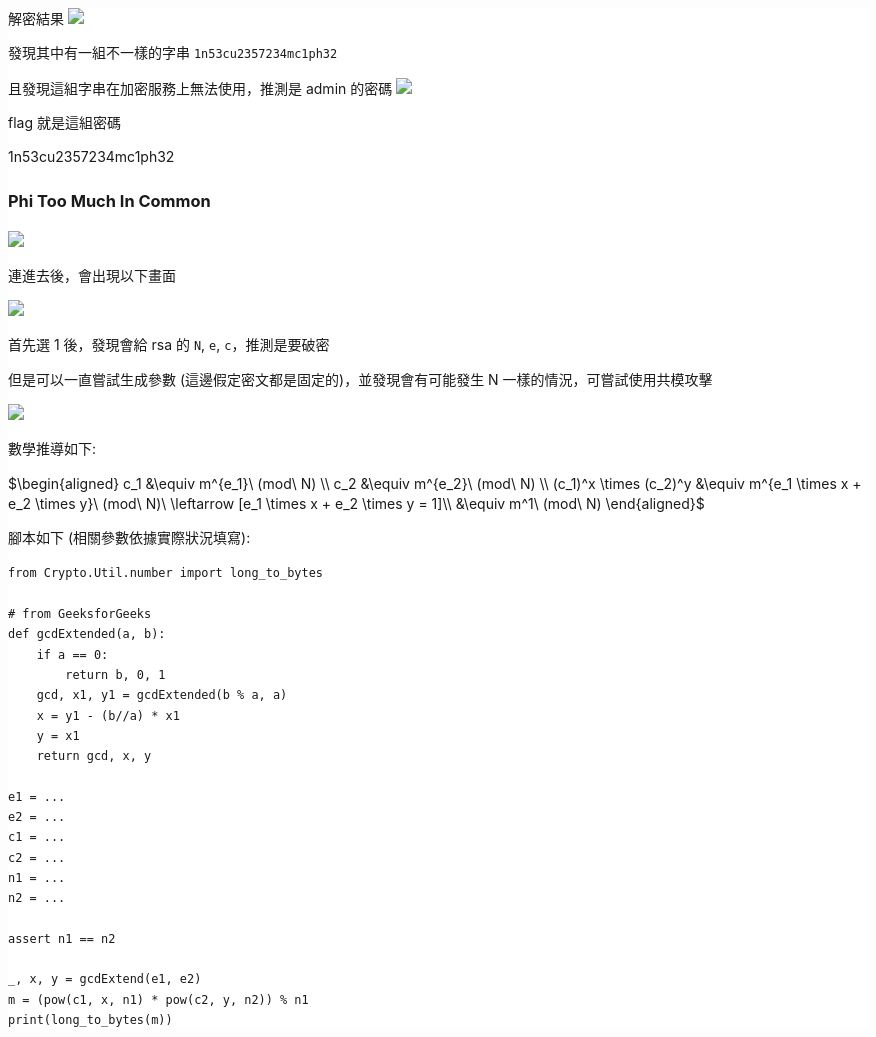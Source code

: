 解密結果
![](https://i.imgur.com/vpRCOIp.png)

發現其中有一組不一樣的字串 `1n53cu2357234mc1ph32`

且發現這組字串在加密服務上無法使用，推測是 admin 的密碼
![](https://i.imgur.com/Zy6GNXD.png)

flag 就是這組密碼

1n53cu2357234mc1ph32

### Phi Too Much In Common
![](https://i.imgur.com/k2z21ao.png)

連進去後，會出現以下畫面

![](https://i.imgur.com/hqFlB2C.png)

首先選 1 後，發現會給 rsa 的 `N`, `e`, `c`，推測是要破密

但是可以一直嘗試生成參數 (這邊假定密文都是固定的)，並發現會有可能發生 N 一樣的情況，可嘗試使用共模攻擊

![](https://i.imgur.com/3TKlktr.png)

數學推導如下:

$\begin{aligned}
c_1 &\equiv m^{e_1}\ (mod\ N) \\
c_2 &\equiv m^{e_2}\ (mod\ N) \\
(c_1)^x \times (c_2)^y &\equiv m^{e_1 \times x + e_2 \times y}\ (mod\ N)\ \leftarrow [e_1 \times x + e_2 \times y = 1]\\
&\equiv m^1\ (mod\ N)
\end{aligned}$

腳本如下 (相關參數依據實際狀況填寫):
```python=
from Crypto.Util.number import long_to_bytes

# from GeeksforGeeks
def gcdExtended(a, b):
	if a == 0:
		return b, 0, 1
	gcd, x1, y1 = gcdExtended(b % a, a)
	x = y1 - (b//a) * x1
	y = x1
	return gcd, x, y

e1 = ...
e2 = ...
c1 = ...
c2 = ...
n1 = ...
n2 = ...

assert n1 == n2

_, x, y = gcdExtend(e1, e2)
m = (pow(c1, x, n1) * pow(c2, y, n2)) % n1
print(long_to_bytes(m))
```
